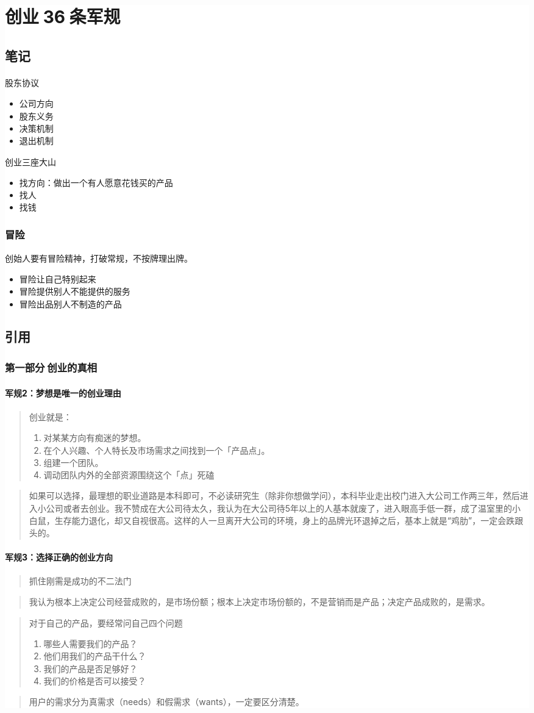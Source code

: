 # 创业 36 条军规


## 笔记

股东协议 
- 公司方向
- 股东义务
- 决策机制
- 退出机制

创业三座大山
- 找方向：做出一个有人愿意花钱买的产品
- 找人
- 找钱

### 冒险 

创始人要有冒险精神，打破常规，不按牌理出牌。
- 冒险让自己特别起来
- 冒险提供别人不能提供的服务
- 冒险出品别人不制造的产品


## 引用

### 第一部分 创业的真相

#### 军规2：梦想是唯一的创业理由

> 创业就是：
>   1. 对某某方向有痴迷的梦想。
>   2. 在个人兴趣、个人特长及市场需求之间找到一个「产品点」。
>   3. 组建一个团队。
>   4. 调动团队内外的全部资源围绕这个「点」死磕

> 如果可以选择，最理想的职业道路是本科即可，不必读研究生（除非你想做学问），本科毕业走出校门进入大公司工作两三年，然后进入小公司或者去创业。我不赞成在大公司待太久，我认为在大公司待5年以上的人基本就废了，进入眼高手低一群，成了温室里的小白鼠，生存能力退化，却又自视很高。这样的人一旦离开大公司的环境，身上的品牌光环退掉之后，基本上就是“鸡肋”，一定会跌跟头的。

#### 军规3：选择正确的创业方向

> 抓住刚需是成功的不二法门

> 我认为根本上决定公司经营成败的，是市场份额；根本上决定市场份额的，不是营销而是产品；决定产品成败的，是需求。 

> 对于自己的产品，要经常问自己四个问题
>   1. 哪些人需要我们的产品？
>   2. 他们用我们的产品干什么？
>   3. 我们的产品是否足够好？
>   4. 我们的价格是否可以接受？ 

> 用户的需求分为真需求（needs）和假需求（wants），一定要区分清楚。
